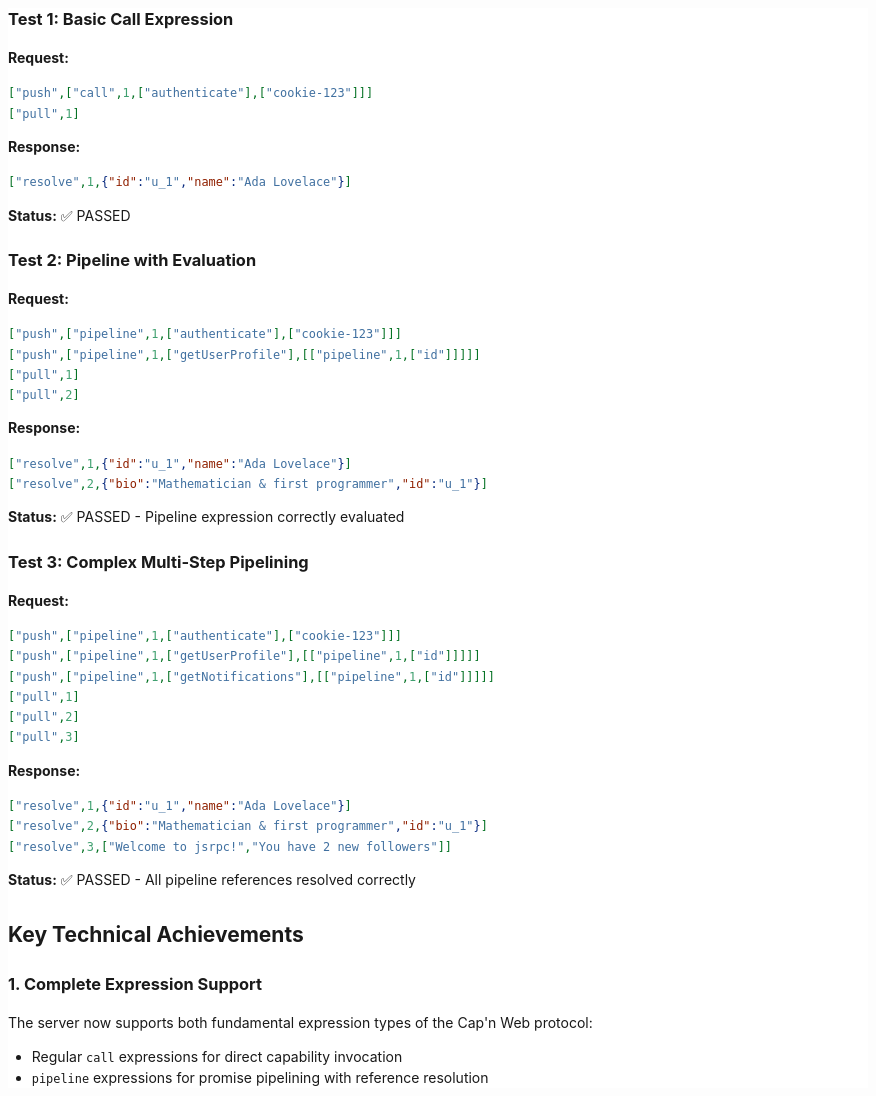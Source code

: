 ### Test 1: Basic Call Expression
**Request:**
```json
["push",["call",1,["authenticate"],["cookie-123"]]]
["pull",1]
```
**Response:**
```json
["resolve",1,{"id":"u_1","name":"Ada Lovelace"}]
```
**Status:** ✅ PASSED

### Test 2: Pipeline with Evaluation
**Request:**
```json
["push",["pipeline",1,["authenticate"],["cookie-123"]]]
["push",["pipeline",1,["getUserProfile"],[["pipeline",1,["id"]]]]]
["pull",1]
["pull",2]
```
**Response:**
```json
["resolve",1,{"id":"u_1","name":"Ada Lovelace"}]
["resolve",2,{"bio":"Mathematician & first programmer","id":"u_1"}]
```
**Status:** ✅ PASSED - Pipeline expression correctly evaluated

### Test 3: Complex Multi-Step Pipelining
**Request:**
```json
["push",["pipeline",1,["authenticate"],["cookie-123"]]]
["push",["pipeline",1,["getUserProfile"],[["pipeline",1,["id"]]]]]
["push",["pipeline",1,["getNotifications"],[["pipeline",1,["id"]]]]]
["pull",1]
["pull",2]
["pull",3]
```
**Response:**
```json
["resolve",1,{"id":"u_1","name":"Ada Lovelace"}]
["resolve",2,{"bio":"Mathematician & first programmer","id":"u_1"}]
["resolve",3,["Welcome to jsrpc!","You have 2 new followers"]]
```
**Status:** ✅ PASSED - All pipeline references resolved correctly

## Key Technical Achievements

### 1. Complete Expression Support
The server now supports both fundamental expression types of the Cap'n Web protocol:
- Regular `call` expressions for direct capability invocation
- `pipeline` expressions for promise pipelining with reference resolution
